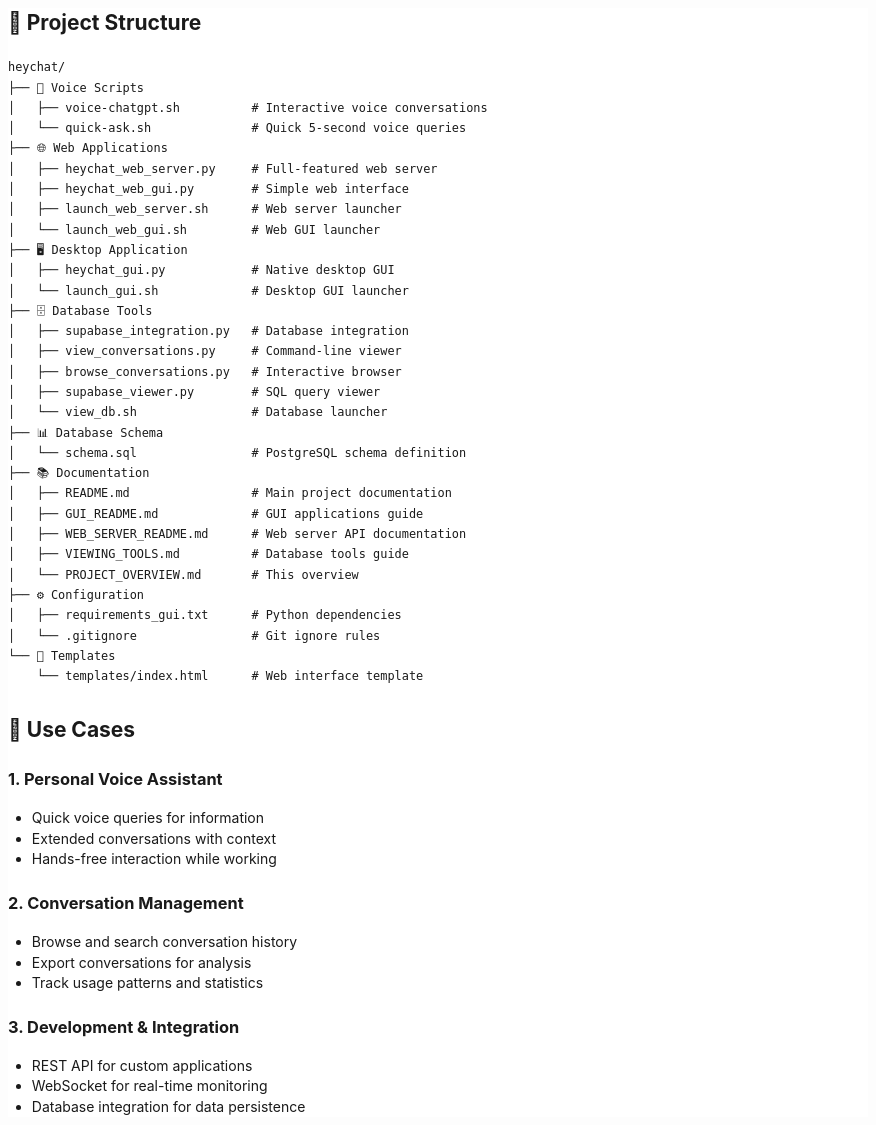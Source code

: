 ## 📁 Project Structure

```
heychat/
├── 🎤 Voice Scripts
│   ├── voice-chatgpt.sh          # Interactive voice conversations
│   └── quick-ask.sh              # Quick 5-second voice queries
├── 🌐 Web Applications
│   ├── heychat_web_server.py     # Full-featured web server
│   ├── heychat_web_gui.py        # Simple web interface
│   ├── launch_web_server.sh      # Web server launcher
│   └── launch_web_gui.sh         # Web GUI launcher
├── 🖥️ Desktop Application
│   ├── heychat_gui.py            # Native desktop GUI
│   └── launch_gui.sh             # Desktop GUI launcher
├── 🗄️ Database Tools
│   ├── supabase_integration.py   # Database integration
│   ├── view_conversations.py     # Command-line viewer
│   ├── browse_conversations.py   # Interactive browser
│   ├── supabase_viewer.py        # SQL query viewer
│   └── view_db.sh                # Database launcher
├── 📊 Database Schema
│   └── schema.sql                # PostgreSQL schema definition
├── 📚 Documentation
│   ├── README.md                 # Main project documentation
│   ├── GUI_README.md             # GUI applications guide
│   ├── WEB_SERVER_README.md      # Web server API documentation
│   ├── VIEWING_TOOLS.md          # Database tools guide
│   └── PROJECT_OVERVIEW.md       # This overview
├── ⚙️ Configuration
│   ├── requirements_gui.txt      # Python dependencies
│   └── .gitignore                # Git ignore rules
└── 🎨 Templates
    └── templates/index.html      # Web interface template
```

## 🎯 Use Cases

### 1. **Personal Voice Assistant**
- Quick voice queries for information
- Extended conversations with context
- Hands-free interaction while working

### 2. **Conversation Management**
- Browse and search conversation history
- Export conversations for analysis
- Track usage patterns and statistics

### 3. **Development & Integration**
- REST API for custom applications
- WebSocket for real-time monitoring
- Database integration for data persistence
